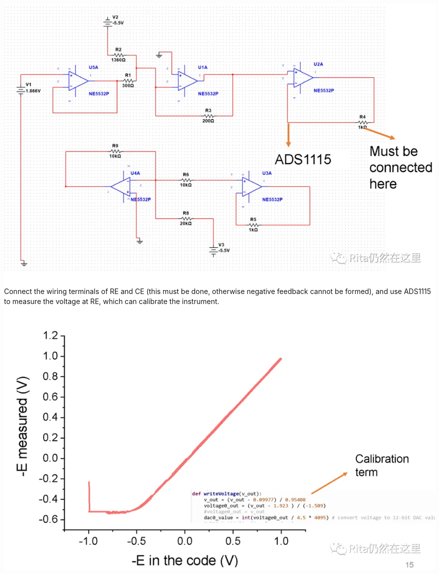    ![图片](imgs/10.webp)
   
   Connect the wiring terminals of RE and CE (this must be done, otherwise negative feedback cannot be formed), and use ADS1115 to measure the voltage at RE, which can calibrate the instrument.
   
   ![图片](imgs/11.webp)
   